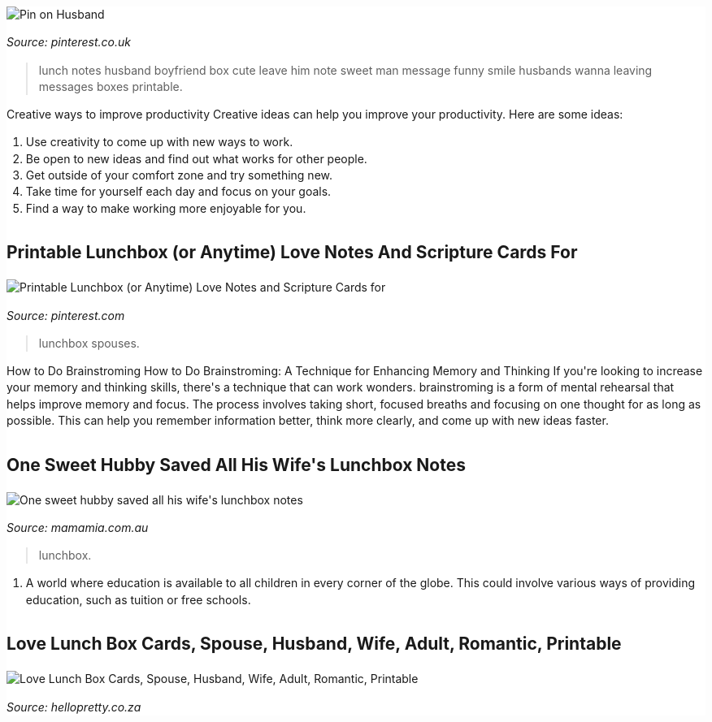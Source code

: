 <img loading=lazy src="https://i.pinimg.com/736x/a9/7d/58/a97d58ba36bda95c22333490b59f9a3c--husband-lunch-my-husband.jpg" onerror="this.onerror=null;this.src='https://tse4.mm.bing.net/th?id=OIP.8zlvn1xukP8GM4OjKOfsDgHaHa&amp;pid=15.1';" alt="Pin on Husband">

_Source: pinterest.co.uk_

>lunch notes husband boyfriend box cute leave him note sweet man message funny smile husbands wanna leaving messages boxes printable. 

	

Creative ways to improve productivity
Creative ideas can help you improve your productivity. Here are some ideas: 
1. Use creativity to come up with new ways to work.
2. Be open to new ideas and find out what works for other people. 
3. Get outside of your comfort zone and try something new. 
4. Take time for yourself each day and focus on your goals. 
5. Find a way to make working more enjoyable for you.

    
## Printable Lunchbox (or Anytime) Love Notes And Scripture Cards For

<img loading=lazy src="https://i.pinimg.com/736x/7b/7c/ab/7b7cab8fb36e099726f3b74fb1bc4d9d.jpg" onerror="this.onerror=null;this.src='https://tse3.mm.bing.net/th?id=OIP.sWsg3UFQHUxK90fR9RQ9bwHaJG&amp;pid=15.1';" alt="Printable Lunchbox (or Anytime) Love Notes and Scripture Cards for">

_Source: pinterest.com_

>lunchbox spouses. 

	

How to Do Brainstroming
How to Do Brainstroming: A Technique for Enhancing Memory and Thinking
If you're looking to increase your memory and thinking skills, there's a technique that can work wonders. brainstroming is a form of mental rehearsal that helps improve memory and focus. The process involves taking short, focused breaths and focusing on one thought for as long as possible. This can help you remember information better, think more clearly, and come up with new ideas faster.

    
## One Sweet Hubby Saved All His Wife&#039;s Lunchbox Notes

<img loading=lazy src="https://cdn.mamamia.com.au/wp/wp-content/uploads/2016/04/15001609/lunchbox-notes4.png" onerror="this.onerror=null;this.src='https://tse3.mm.bing.net/th?id=OIP.wuRkNQg6Ms_A3_odvs5VXwHaHZ&amp;pid=15.1';" alt="One sweet hubby saved all his wife&#039;s lunchbox notes">

_Source: mamamia.com.au_

>lunchbox. 

	

1. A world where education is available to all children in every corner of the globe. This could involve various ways of providing education, such as tuition or free schools. 

    
## Love Lunch Box Cards, Spouse, Husband, Wife, Adult, Romantic, Printable

<img loading=lazy src="https://hellopretty.co.za/sites/hellopretty.co.za/files/styles/2014_product_full/public/products/1_124.jpg?itok=qJdchpKC" onerror="this.onerror=null;this.src='https://tse1.mm.bing.net/th?id=OIP.hzwWQFq0QJda46iLA2l6RwHaFt&amp;pid=15.1';" alt="Love Lunch Box Cards, Spouse, Husband, Wife, Adult, Romantic, Printable">

_Source: hellopretty.co.za_
